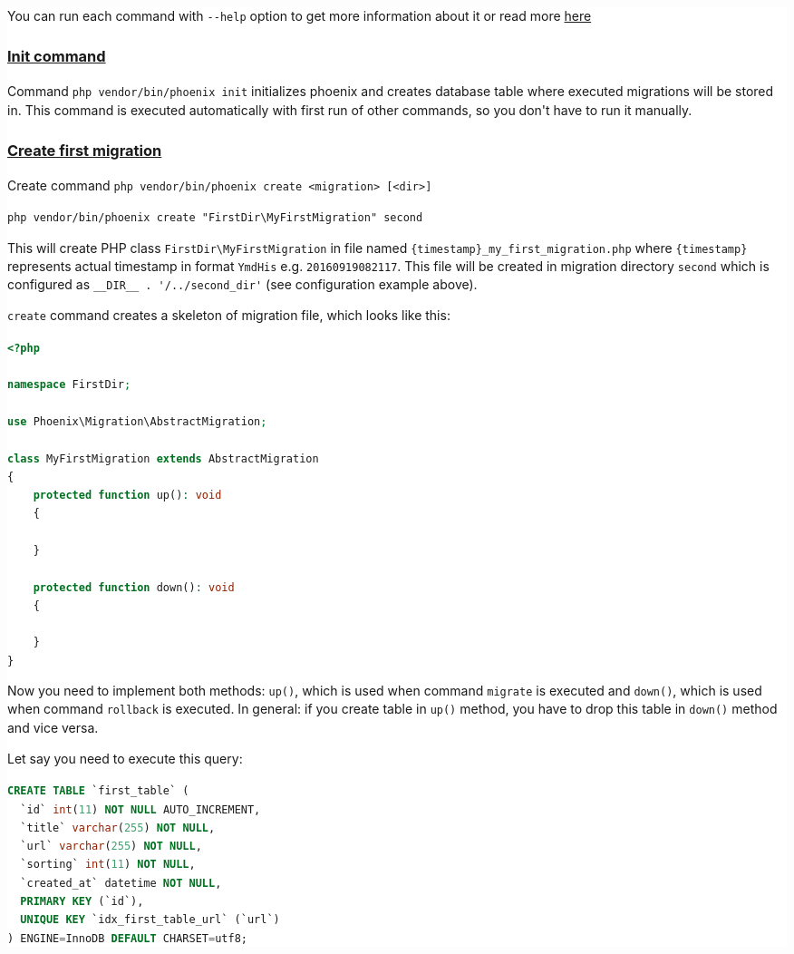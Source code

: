 You can run each command with `--help` option to get more information about it or read more [here](docs/commands/commands.md)

### [Init command](docs/commands/init_command.md)
Command `php vendor/bin/phoenix init` initializes phoenix and creates database table where executed migrations will be stored in. This command is executed automatically with first run of other commands, so you don't have to run it manually.

### [Create first migration](docs/commands/create_command.md)
Create command `php vendor/bin/phoenix create <migration> [<dir>]`

```
php vendor/bin/phoenix create "FirstDir\MyFirstMigration" second
```
This will create PHP class `FirstDir\MyFirstMigration` in file named `{timestamp}_my_first_migration.php` where `{timestamp}` represents actual timestamp in format `YmdHis` e.g. `20160919082117`. This file will be created in migration directory `second` which is configured as `__DIR__ . '/../second_dir'` (see configuration example above).

`create` command creates a skeleton of migration file, which looks like this:
```php
<?php

namespace FirstDir;

use Phoenix\Migration\AbstractMigration;

class MyFirstMigration extends AbstractMigration
{
    protected function up(): void
    {
        
    }

    protected function down(): void
    {
        
    }
}
```

Now you need to implement both methods: `up()`, which is used when command `migrate` is executed and `down()`, which is used when command `rollback` is executed. In general: if you create table in `up()` method, you have to drop this table in `down()` method and vice versa.

Let say you need to execute this query:
```sql
CREATE TABLE `first_table` (
  `id` int(11) NOT NULL AUTO_INCREMENT,
  `title` varchar(255) NOT NULL,
  `url` varchar(255) NOT NULL,
  `sorting` int(11) NOT NULL,
  `created_at` datetime NOT NULL,
  PRIMARY KEY (`id`),
  UNIQUE KEY `idx_first_table_url` (`url`)
) ENGINE=InnoDB DEFAULT CHARSET=utf8;
```
